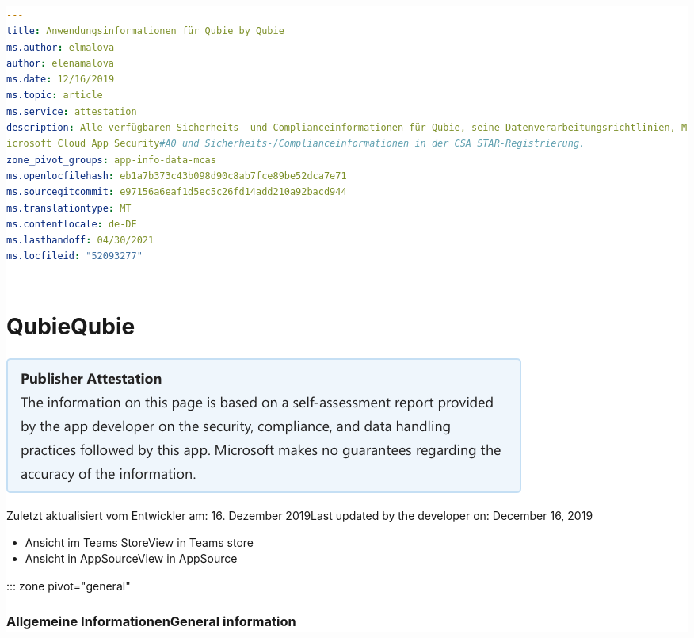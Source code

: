 ```yaml
---
title: Anwendungsinformationen für Qubie by Qubie
ms.author: elmalova
author: elenamalova
ms.date: 12/16/2019
ms.topic: article
ms.service: attestation
description: Alle verfügbaren Sicherheits- und Complianceinformationen für Qubie, seine Datenverarbeitungsrichtlinien, Microsoft Cloud App Security#A0 und Sicherheits-/Complianceinformationen in der CSA STAR-Registrierung.
zone_pivot_groups: app-info-data-mcas
ms.openlocfilehash: eb1a7b373c43b098d90c8ab7fce89be52dca7e71
ms.sourcegitcommit: e97156a6eaf1d5ec5c26fd14add210a92bacd944
ms.translationtype: MT
ms.contentlocale: de-DE
ms.lasthandoff: 04/30/2021
ms.locfileid: "52093277"
---
```

# <a name="qubie"></a><span data-ttu-id="1c5e8-103">Qubie</span><span class="sxs-lookup"><span data-stu-id="1c5e8-103">Qubie</span></span>

<p></p>
<img alt="Publisher Attestation: The information on this page is based on a self-assessment report provided by the app developer on the security, compliance, and data handling practices followed by this app. Microsoft makes no guarantees regarding the accuracy of the information." src="../media/attested.png" width="650" />
<p><span data-ttu-id="1c5e8-104">Zuletzt aktualisiert vom Entwickler am: 16. Dezember 2019</span><span class="sxs-lookup"><span data-stu-id="1c5e8-104">Last updated by the developer on: December 16, 2019</span></span></p>

* <span data-ttu-id="1c5e8-105"><a href="https://teams.microsoft.com/l/app/a4b9907d-cff2-4771-91d5-30cb794f00c5" target="_blank">Ansicht im Teams Store</a></span><span class="sxs-lookup"><span data-stu-id="1c5e8-105"><a href="https://teams.microsoft.com/l/app/a4b9907d-cff2-4771-91d5-30cb794f00c5" target="_blank">View in Teams store</a></span></span>
* <span data-ttu-id="1c5e8-106"><a href="https://appsource.microsoft.com/product/office/WA104381933" target="_blank">Ansicht in AppSource</a></span><span class="sxs-lookup"><span data-stu-id="1c5e8-106"><a href="https://appsource.microsoft.com/product/office/WA104381933" target="_blank">View in AppSource</a></span></span>

::: zone pivot="general"

### <a name="general-information"></a><span data-ttu-id="1c5e8-107">Allgemeine Informationen</span><span class="sxs-lookup"><span data-stu-id="1c5e8-107">General information</span></span>
